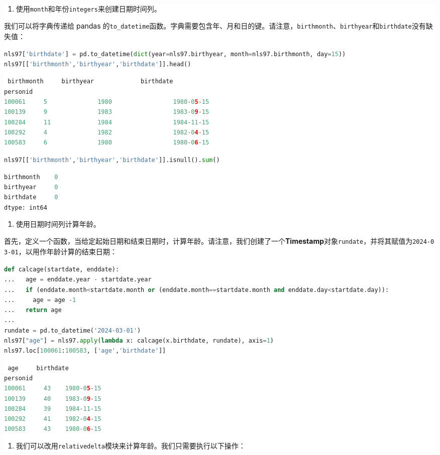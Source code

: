 1.  使用`month`和年份`integers`来创建日期时间列。

我们可以将字典传递给 pandas 的`to_datetime`函数。字典需要包含年、月和日的键。请注意，`birthmonth`、`birthyear`和`birthdate`没有缺失值：

```py
nls97['birthdate'] = pd.to_datetime(dict(year=nls97.birthyear, month=nls97.birthmonth, day=15))
nls97[['birthmonth','birthyear','birthdate']].head() 
```

```py
 birthmonth     birthyear             birthdate
personid                                                 
100061     5              1980                 1980-05-15
100139     9              1983                 1983-09-15
100284     11             1984                 1984-11-15
100292     4              1982                 1982-04-15
100583     6              1980                 1980-06-15 
```

```py
nls97[['birthmonth','birthyear','birthdate']].isnull().sum() 
```

```py
birthmonth    0
birthyear     0
birthdate     0
dtype: int64 
```

1.  使用日期时间列计算年龄。

首先，定义一个函数，当给定起始日期和结束日期时，计算年龄。请注意，我们创建了一个**Timestamp**对象`rundate`，并将其赋值为`2024-03-01`，以用作年龄计算的结束日期：

```py
def calcage(startdate, enddate):
...   age = enddate.year - startdate.year
...   if (enddate.month<startdate.month or (enddate.month==startdate.month and enddate.day<startdate.day)):
...     age = age -1
...   return age
...
rundate = pd.to_datetime('2024-03-01')
nls97["age"] = nls97.apply(lambda x: calcage(x.birthdate, rundate), axis=1)
nls97.loc[100061:100583, ['age','birthdate']] 
```

```py
 age     birthdate
personid                   
100061     43    1980-05-15
100139     40    1983-09-15
100284     39    1984-11-15
100292     41    1982-04-15
100583     43    1980-06-15 
```

1.  我们可以改用`relativedelta`模块来计算年龄。我们只需要执行以下操作：
